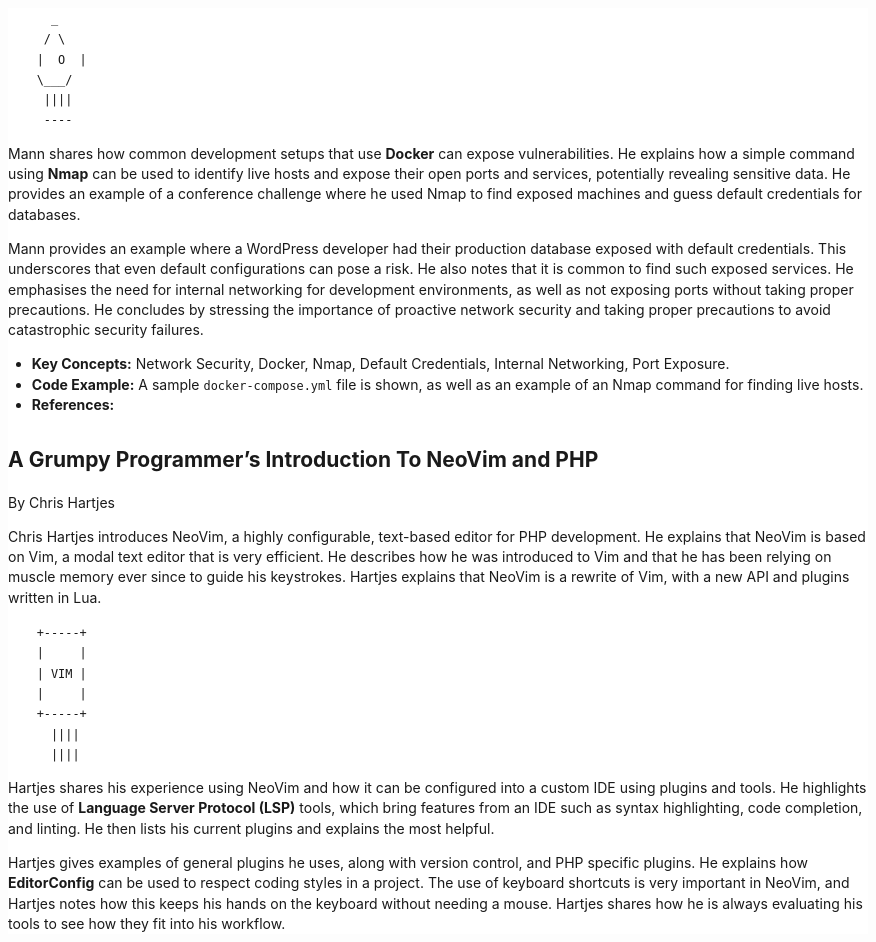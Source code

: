 ```
      _
     / \
    |  O  |
    \___/
     ||||
     ----
```

Mann shares how common development setups that use **Docker** can expose vulnerabilities. He explains how a simple command using **Nmap** can be used to identify live hosts and expose their open ports and services, potentially revealing sensitive data. He provides an example of a conference challenge where he used Nmap to find exposed machines and guess default credentials for databases.

Mann provides an example where a WordPress developer had their production database exposed with default credentials. This underscores that even default configurations can pose a risk. He also notes that it is common to find such exposed services. He emphasises the need for internal networking for development environments, as well as not exposing ports without taking proper precautions. He concludes by stressing the importance of proactive network security and taking proper precautions to avoid catastrophic security failures.

*   **Key Concepts:** Network Security, Docker, Nmap, Default Credentials, Internal Networking, Port Exposure.
*   **Code Example:** A sample `docker-compose.yml` file is shown, as well as an example of an Nmap command for finding live hosts.
*   **References:**

## A Grumpy Programmer’s Introduction To NeoVim and PHP

By Chris Hartjes

Chris Hartjes introduces NeoVim, a highly configurable, text-based editor for PHP development. He explains that NeoVim is based on Vim, a modal text editor that is very efficient. He describes how he was introduced to Vim and that he has been relying on muscle memory ever since to guide his keystrokes. Hartjes explains that NeoVim is a rewrite of Vim, with a new API and plugins written in Lua.

```
    +-----+
    |     |
    | VIM |
    |     |
    +-----+
      ||||
      ||||
```
Hartjes shares his experience using NeoVim and how it can be configured into a custom IDE using plugins and tools. He highlights the use of **Language Server Protocol (LSP)** tools, which bring features from an IDE such as syntax highlighting, code completion, and linting. He then lists his current plugins and explains the most helpful.

Hartjes gives examples of general plugins he uses, along with version control, and PHP specific plugins. He explains how **EditorConfig** can be used to respect coding styles in a project. The use of keyboard shortcuts is very important in NeoVim, and Hartjes notes how this keeps his hands on the keyboard without needing a mouse. Hartjes shares how he is always evaluating his tools to see how they fit into his workflow.
